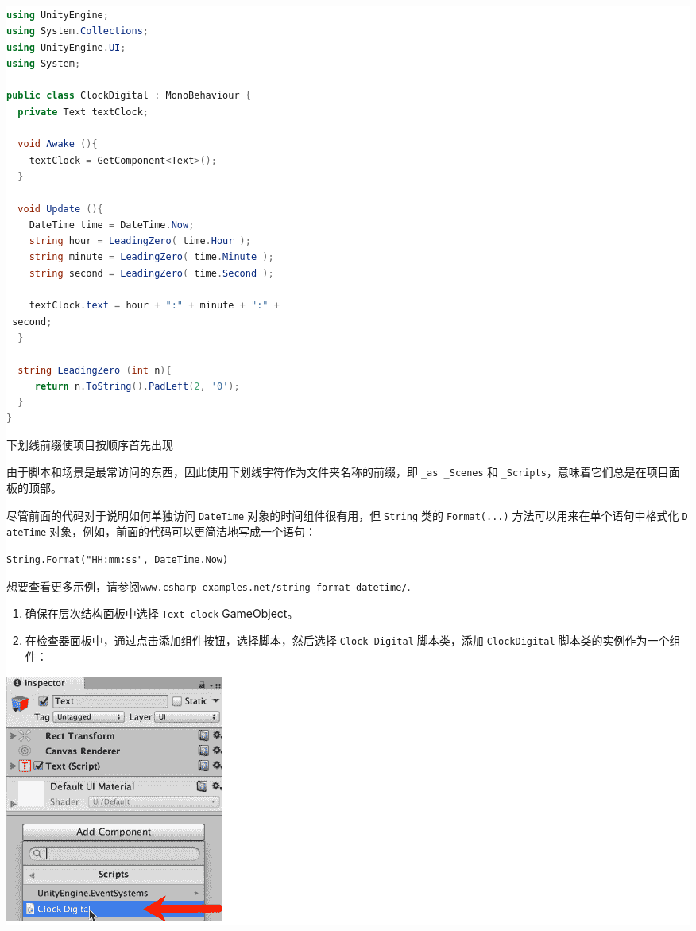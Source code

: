 ```cs
using UnityEngine; 
using System.Collections; 
using UnityEngine.UI; 
using System; 

public class ClockDigital : MonoBehaviour { 
  private Text textClock; 

  void Awake (){ 
    textClock = GetComponent<Text>(); 
  } 

  void Update (){ 
    DateTime time = DateTime.Now; 
    string hour = LeadingZero( time.Hour ); 
    string minute = LeadingZero( time.Minute ); 
    string second = LeadingZero( time.Second ); 

    textClock.text = hour + ":" + minute + ":" + 
 second; 
  } 

  string LeadingZero (int n){ 
     return n.ToString().PadLeft(2, '0'); 
  } 
} 
```

下划线前缀使项目按顺序首先出现

由于脚本和场景是最常访问的东西，因此使用下划线字符作为文件夹名称的前缀，即 `_as _Scenes` 和 `_Scripts`，意味着它们总是在项目面板的顶部。

尽管前面的代码对于说明如何单独访问 `DateTime` 对象的时间组件很有用，但 `String` 类的 `Format(...)` 方法可以用来在单个语句中格式化 `DateTime` 对象，例如，前面的代码可以更简洁地写成一个语句：

`String.Format("HH:mm:ss", DateTime.Now)`

想要查看更多示例，请参阅[`www.csharp-examples.net/string-format-datetime/`](http://www.csharp-examples.net/string-format-datetime/).

1.  确保在层次结构面板中选择 `Text-clock` GameObject。

1.  在检查器面板中，通过点击添加组件按钮，选择脚本，然后选择 `Clock Digital` 脚本类，添加 `ClockDigital` 脚本类的实例作为一个组件：

![](img/4f1ae827-ed6c-4d5b-a530-d603a3ecc5a0.png)
